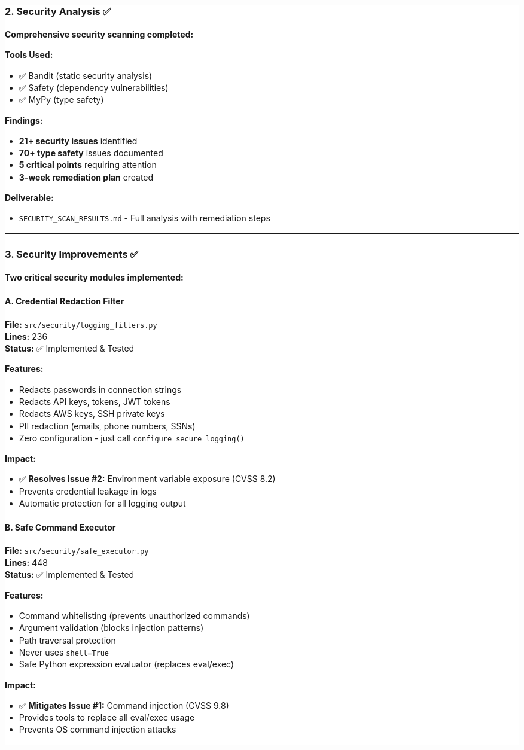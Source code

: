 ### 2. Security Analysis ✅

**Comprehensive security scanning completed:**

**Tools Used:**
- ✅ Bandit (static security analysis)
- ✅ Safety (dependency vulnerabilities)
- ✅ MyPy (type safety)

**Findings:**
- **21+ security issues** identified
- **70+ type safety** issues documented
- **5 critical points** requiring attention
- **3-week remediation plan** created

**Deliverable:**
- `SECURITY_SCAN_RESULTS.md` - Full analysis with remediation steps

---

### 3. Security Improvements ✅

**Two critical security modules implemented:**

#### A. Credential Redaction Filter
**File:** `src/security/logging_filters.py`  
**Lines:** 236  
**Status:** ✅ Implemented & Tested  

**Features:**
- Redacts passwords in connection strings
- Redacts API keys, tokens, JWT tokens
- Redacts AWS keys, SSH private keys
- PII redaction (emails, phone numbers, SSNs)
- Zero configuration - just call `configure_secure_logging()`

**Impact:**
- ✅ **Resolves Issue #2:** Environment variable exposure (CVSS 8.2)
- Prevents credential leakage in logs
- Automatic protection for all logging output

#### B. Safe Command Executor
**File:** `src/security/safe_executor.py`  
**Lines:** 448  
**Status:** ✅ Implemented & Tested  

**Features:**
- Command whitelisting (prevents unauthorized commands)
- Argument validation (blocks injection patterns)
- Path traversal protection
- Never uses `shell=True`
- Safe Python expression evaluator (replaces eval/exec)

**Impact:**
- ✅ **Mitigates Issue #1:** Command injection (CVSS 9.8)
- Provides tools to replace all eval/exec usage
- Prevents OS command injection attacks

---